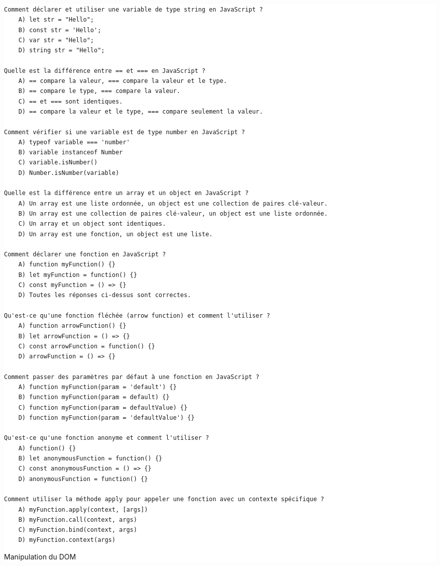     Comment déclarer et utiliser une variable de type string en JavaScript ?
        A) let str = "Hello";
        B) const str = 'Hello';
        C) var str = "Hello";
        D) string str = "Hello";

    Quelle est la différence entre == et === en JavaScript ?
        A) == compare la valeur, === compare la valeur et le type.
        B) == compare le type, === compare la valeur.
        C) == et === sont identiques.
        D) == compare la valeur et le type, === compare seulement la valeur.

    Comment vérifier si une variable est de type number en JavaScript ?
        A) typeof variable === 'number'
        B) variable instanceof Number
        C) variable.isNumber()
        D) Number.isNumber(variable)

    Quelle est la différence entre un array et un object en JavaScript ?
        A) Un array est une liste ordonnée, un object est une collection de paires clé-valeur.
        B) Un array est une collection de paires clé-valeur, un object est une liste ordonnée.
        C) Un array et un object sont identiques.
        D) Un array est une fonction, un object est une liste.

    Comment déclarer une fonction en JavaScript ?
        A) function myFunction() {}
        B) let myFunction = function() {}
        C) const myFunction = () => {}
        D) Toutes les réponses ci-dessus sont correctes.

    Qu'est-ce qu'une fonction fléchée (arrow function) et comment l'utiliser ?
        A) function arrowFunction() {}
        B) let arrowFunction = () => {}
        C) const arrowFunction = function() {}
        D) arrowFunction = () => {}

    Comment passer des paramètres par défaut à une fonction en JavaScript ?
        A) function myFunction(param = 'default') {}
        B) function myFunction(param = default) {}
        C) function myFunction(param = defaultValue) {}
        D) function myFunction(param = 'defaultValue') {}

    Qu'est-ce qu'une fonction anonyme et comment l'utiliser ?
        A) function() {}
        B) let anonymousFunction = function() {}
        C) const anonymousFunction = () => {}
        D) anonymousFunction = function() {}

    Comment utiliser la méthode apply pour appeler une fonction avec un contexte spécifique ?
        A) myFunction.apply(context, [args])
        B) myFunction.call(context, args)
        C) myFunction.bind(context, args)
        D) myFunction.context(args)

Manipulation du DOM
